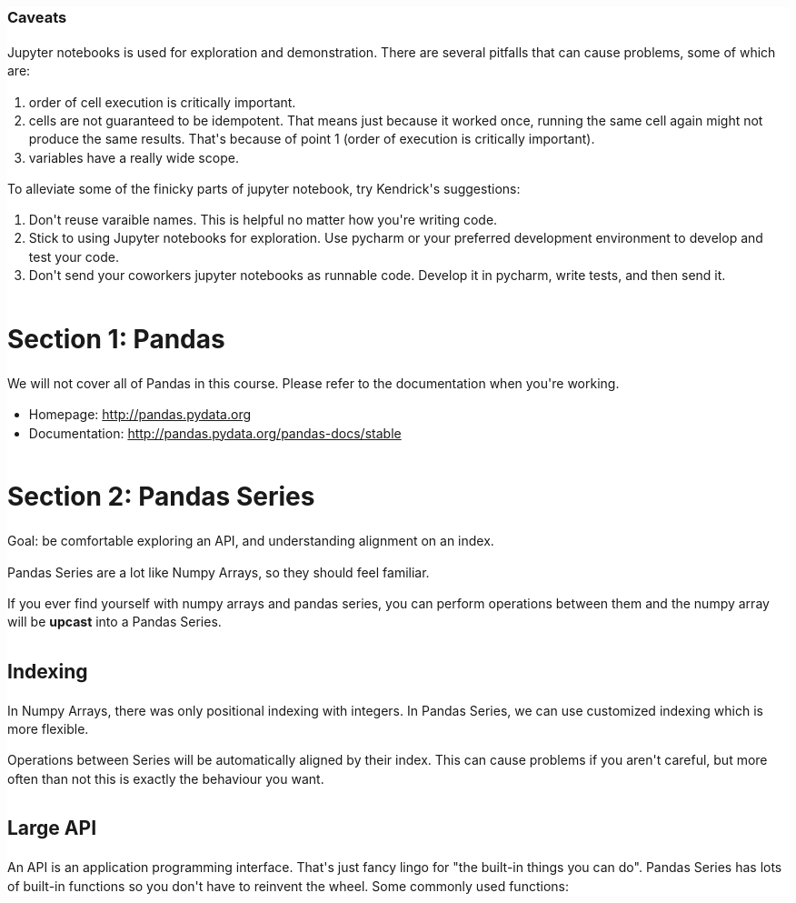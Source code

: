 ### Caveats
Jupyter notebooks is used for exploration and demonstration. There are several
pitfalls that can cause problems, some of which are:

1. order of cell execution is critically important.
1. cells are not guaranteed to be idempotent. That means just because it worked
   once, running the same cell again might not produce the same results. That's
   because of point 1 (order of execution is critically important).
1. variables have a really wide scope.

To alleviate some of the finicky parts of jupyter notebook, try Kendrick's
suggestions:

1. Don't reuse varaible names. This is helpful no matter how you're writing
   code.
1. Stick to using Jupyter notebooks for exploration. Use pycharm or your
   preferred development environment to develop and test your code.
1. Don't send your coworkers jupyter notebooks as runnable code. Develop it in
   pycharm, write tests, and then send it.


# Section 1: Pandas
We will not cover all of Pandas in this course. Please refer to the
documentation when you're working.

* Homepage: http://pandas.pydata.org
* Documentation: http://pandas.pydata.org/pandas-docs/stable


# Section 2: Pandas Series

Goal: be comfortable exploring an API, and understanding alignment on an index.

Pandas Series are a lot like Numpy Arrays, so they should feel familiar.

If you ever find yourself with numpy arrays and pandas series, you can perform
operations between them and the numpy array will be **upcast** into a Pandas
Series.

## Indexing
In Numpy Arrays, there was only positional indexing with integers. In Pandas
Series, we can use customized indexing which is more flexible.

Operations between Series will be automatically aligned by their index. This
can cause problems if you aren't careful, but more often than not this is
exactly the behaviour you want.

## Large API
An API is an application programming interface. That's just fancy lingo for
"the built-in things you can do". Pandas Series has lots of built-in functions
so you don't have to reinvent the wheel. Some commonly used functions:
